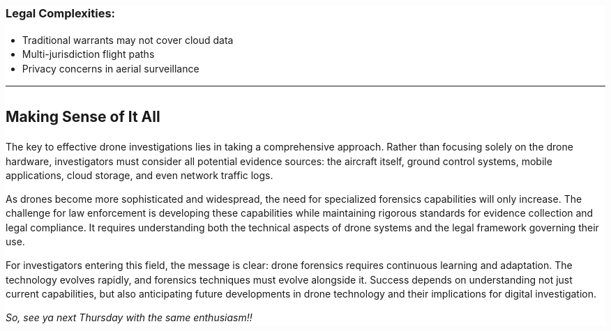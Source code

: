 ### Legal Complexities:
- Traditional warrants may not cover cloud data  
- Multi-jurisdiction flight paths  
- Privacy concerns in aerial surveillance  

---

## Making Sense of It All

The key to effective drone investigations lies in taking a comprehensive approach. Rather than focusing solely on the drone hardware, investigators must consider all potential evidence sources: the aircraft itself, ground control systems, mobile applications, cloud storage, and even network traffic logs.

As drones become more sophisticated and widespread, the need for specialized forensics capabilities will only increase. The challenge for law enforcement is developing these capabilities while maintaining rigorous standards for evidence collection and legal compliance. It requires understanding both the technical aspects of drone systems and the legal framework governing their use.

For investigators entering this field, the message is clear: drone forensics requires continuous learning and adaptation. The technology evolves rapidly, and forensics techniques must evolve alongside it. Success depends on understanding not just current capabilities, but also anticipating future developments in drone technology and their implications for digital investigation.

*So, see ya next Thursday with the same enthusiasm!!*